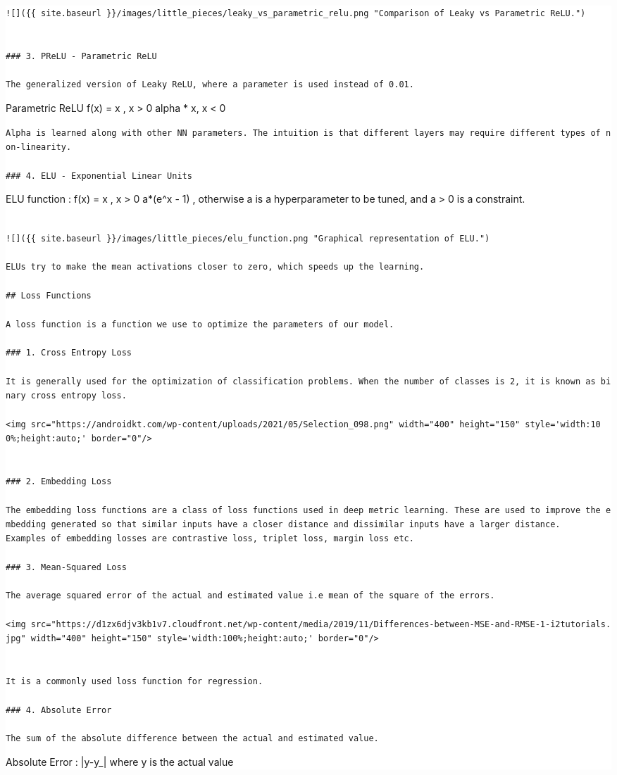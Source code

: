 ```
![]({{ site.baseurl }}/images/little_pieces/leaky_vs_parametric_relu.png "Comparison of Leaky vs Parametric ReLU.")


### 3. PReLU - Parametric ReLU

The generalized version of Leaky ReLU, where a parameter is used instead of 0.01.
```
Parametric ReLU
  f(x) = x , x > 0
         alpha * x, x < 0
```
Alpha is learned along with other NN parameters. The intuition is that different layers may require different types of non-linearity.

### 4. ELU - Exponential Linear Units

```
ELU function :
    f(x) = x , x > 0
           a*(e^x - 1) , otherwise
  a is a hyperparameter to be tuned, and a > 0 is a constraint.
```

![]({{ site.baseurl }}/images/little_pieces/elu_function.png "Graphical representation of ELU.")

ELUs try to make the mean activations closer to zero, which speeds up the learning.

## Loss Functions

A loss function is a function we use to optimize the parameters of our model.

### 1. Cross Entropy Loss

It is generally used for the optimization of classification problems. When the number of classes is 2, it is known as binary cross entropy loss.

<img src="https://androidkt.com/wp-content/uploads/2021/05/Selection_098.png" width="400" height="150" style='width:100%;height:auto;' border="0"/>


### 2. Embedding Loss

The embedding loss functions are a class of loss functions used in deep metric learning. These are used to improve the embedding generated so that similar inputs have a closer distance and dissimilar inputs have a larger distance.
Examples of embedding losses are contrastive loss, triplet loss, margin loss etc.

### 3. Mean-Squared Loss

The average squared error of the actual and estimated value i.e mean of the square of the errors.

<img src="https://d1zx6djv3kb1v7.cloudfront.net/wp-content/media/2019/11/Differences-between-MSE-and-RMSE-1-i2tutorials.jpg" width="400" height="150" style='width:100%;height:auto;' border="0"/>


It is a commonly used loss function for regression.

### 4. Absolute Error

The sum of the absolute difference between the actual and estimated value. 
```
  Absolute Error : |y-y_|
           where y is the actual value